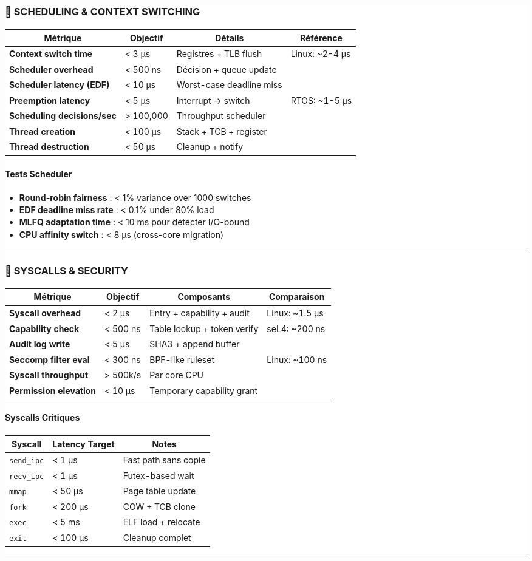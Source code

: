 ### 🔄 **SCHEDULING & CONTEXT SWITCHING**

| Métrique | Objectif | Détails | Référence |
|----------|----------|---------|-----------|
| **Context switch time** | < 3 µs | Registres + TLB flush | Linux: ~2-4 µs |
| **Scheduler overhead** | < 500 ns | Décision + queue update | |
| **Scheduler latency (EDF)** | < 10 µs | Worst-case deadline miss | |
| **Preemption latency** | < 5 µs | Interrupt → switch | RTOS: ~1-5 µs |
| **Scheduling decisions/sec** | > 100,000 | Throughput scheduler | |
| **Thread creation** | < 100 µs | Stack + TCB + register | |
| **Thread destruction** | < 50 µs | Cleanup + notify | |

#### **Tests Scheduler**

- **Round-robin fairness** : < 1% variance over 1000 switches
- **EDF deadline miss rate** : < 0.1% under 80% load
- **MLFQ adaptation time** : < 10 ms pour détecter I/O-bound
- **CPU affinity switch** : < 8 µs (cross-core migration)

---

### 🔐 **SYSCALLS & SECURITY**

| Métrique | Objectif | Composants | Comparaison |
|----------|----------|------------|-------------|
| **Syscall overhead** | < 2 µs | Entry + capability + audit | Linux: ~1.5 µs |
| **Capability check** | < 500 ns | Table lookup + token verify | seL4: ~200 ns |
| **Audit log write** | < 5 µs | SHA3 + append buffer | |
| **Seccomp filter eval** | < 300 ns | BPF-like ruleset | Linux: ~100 ns |
| **Syscall throughput** | > 500k/s | Par core CPU | |
| **Permission elevation** | < 10 µs | Temporary capability grant | |

#### **Syscalls Critiques**

| Syscall | Latency Target | Notes |
|---------|---------------|-------|
| `send_ipc` | < 1 µs | Fast path sans copie |
| `recv_ipc` | < 1 µs | Futex-based wait |
| `mmap` | < 50 µs | Page table update |
| `fork` | < 200 µs | COW + TCB clone |
| `exec` | < 5 ms | ELF load + relocate |
| `exit` | < 100 µs | Cleanup complet |

---